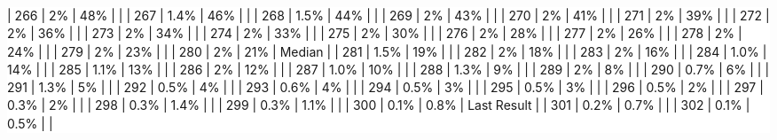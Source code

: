 | 266 | 2% | 48% |  |
| 267 | 1.4% | 46% |  |
| 268 | 1.5% | 44% |  |
| 269 | 2% | 43% |  |
| 270 | 2% | 41% |  |
| 271 | 2% | 39% |  |
| 272 | 2% | 36% |  |
| 273 | 2% | 34% |  |
| 274 | 2% | 33% |  |
| 275 | 2% | 30% |  |
| 276 | 2% | 28% |  |
| 277 | 2% | 26% |  |
| 278 | 2% | 24% |  |
| 279 | 2% | 23% |  |
| 280 | 2% | 21% | Median |
| 281 | 1.5% | 19% |  |
| 282 | 2% | 18% |  |
| 283 | 2% | 16% |  |
| 284 | 1.0% | 14% |  |
| 285 | 1.1% | 13% |  |
| 286 | 2% | 12% |  |
| 287 | 1.0% | 10% |  |
| 288 | 1.3% | 9% |  |
| 289 | 2% | 8% |  |
| 290 | 0.7% | 6% |  |
| 291 | 1.3% | 5% |  |
| 292 | 0.5% | 4% |  |
| 293 | 0.6% | 4% |  |
| 294 | 0.5% | 3% |  |
| 295 | 0.5% | 3% |  |
| 296 | 0.5% | 2% |  |
| 297 | 0.3% | 2% |  |
| 298 | 0.3% | 1.4% |  |
| 299 | 0.3% | 1.1% |  |
| 300 | 0.1% | 0.8% | Last Result |
| 301 | 0.2% | 0.7% |  |
| 302 | 0.1% | 0.5% |  |